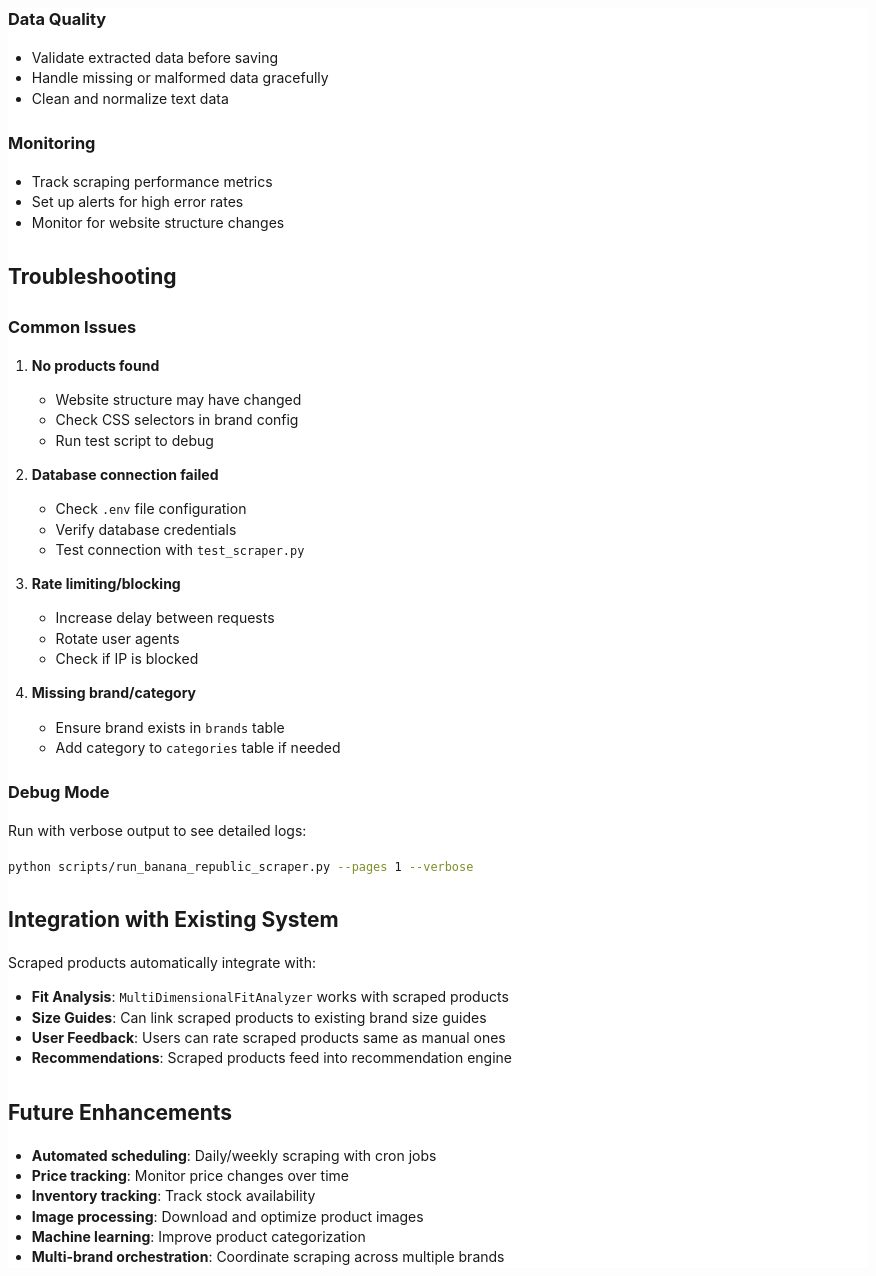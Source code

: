 ### Data Quality
- Validate extracted data before saving
- Handle missing or malformed data gracefully
- Clean and normalize text data

### Monitoring
- Track scraping performance metrics
- Set up alerts for high error rates
- Monitor for website structure changes

## Troubleshooting

### Common Issues

1. **No products found**
   - Website structure may have changed
   - Check CSS selectors in brand config
   - Run test script to debug

2. **Database connection failed**
   - Check `.env` file configuration
   - Verify database credentials
   - Test connection with `test_scraper.py`

3. **Rate limiting/blocking**
   - Increase delay between requests
   - Rotate user agents
   - Check if IP is blocked

4. **Missing brand/category**
   - Ensure brand exists in `brands` table
   - Add category to `categories` table if needed

### Debug Mode
Run with verbose output to see detailed logs:
```bash
python scripts/run_banana_republic_scraper.py --pages 1 --verbose
```

## Integration with Existing System

Scraped products automatically integrate with:
- **Fit Analysis**: `MultiDimensionalFitAnalyzer` works with scraped products
- **Size Guides**: Can link scraped products to existing brand size guides
- **User Feedback**: Users can rate scraped products same as manual ones
- **Recommendations**: Scraped products feed into recommendation engine

## Future Enhancements

- **Automated scheduling**: Daily/weekly scraping with cron jobs
- **Price tracking**: Monitor price changes over time
- **Inventory tracking**: Track stock availability
- **Image processing**: Download and optimize product images
- **Machine learning**: Improve product categorization
- **Multi-brand orchestration**: Coordinate scraping across multiple brands
